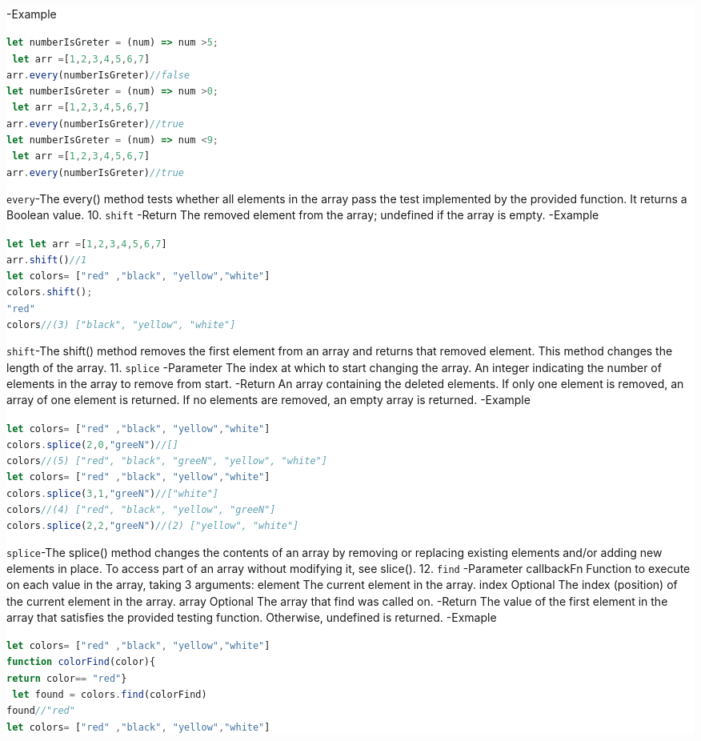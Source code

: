 -Example 
```js
let numberIsGreter = (num) => num >5; 
 let arr =[1,2,3,4,5,6,7]
arr.every(numberIsGreter)//false
let numberIsGreter = (num) => num >0; 
 let arr =[1,2,3,4,5,6,7]
arr.every(numberIsGreter)//true
let numberIsGreter = (num) => num <9; 
 let arr =[1,2,3,4,5,6,7]
arr.every(numberIsGreter)//true
```
`every`-The every() method tests whether all elements in the array pass the test implemented by the provided function. It returns a Boolean value.
10. `shift`
-Return The removed element from the array; undefined if the array is empty.
-Example 
```js
let let arr =[1,2,3,4,5,6,7]
arr.shift()//1
let colors= ["red" ,"black", "yellow","white"]
colors.shift();
"red"
colors//(3) ["black", "yellow", "white"]
```
`shift`-The shift() method removes the first element from an array and returns that removed element. This method changes the length of the array.
11. `splice`
-Parameter The index at which to start changing the array.
An integer indicating the number of elements in the array to remove from start.
-Return An array containing the deleted elements.
If only one element is removed, an array of one element is returned.
If no elements are removed, an empty array is returned.
-Example 
```js
let colors= ["red" ,"black", "yellow","white"]
colors.splice(2,0,"greeN")//[]
colors//(5) ["red", "black", "greeN", "yellow", "white"]
let colors= ["red" ,"black", "yellow","white"]
colors.splice(3,1,"greeN")//["white"]
colors//(4) ["red", "black", "yellow", "greeN"]
colors.splice(2,2,"greeN")//(2) ["yellow", "white"]
```
`splice`-The splice() method changes the contents of an array by removing or replacing existing elements and/or adding new elements in place. To access part of an array without modifying it, see slice().
12. `find`
-Parameter callbackFn
Function to execute on each value in the array, taking 3 arguments:
element
The current element in the array.
index Optional
The index (position) of the current element in the array.
array Optional
The array that find was called on.
-Return The value of the first element in the array that satisfies the provided testing function. Otherwise, undefined is returned.
-Exmaple 
```js
let colors= ["red" ,"black", "yellow","white"]
function colorFind(color){
return color== "red"}
 let found = colors.find(colorFind)
found//"red"
let colors= ["red" ,"black", "yellow","white"]
```